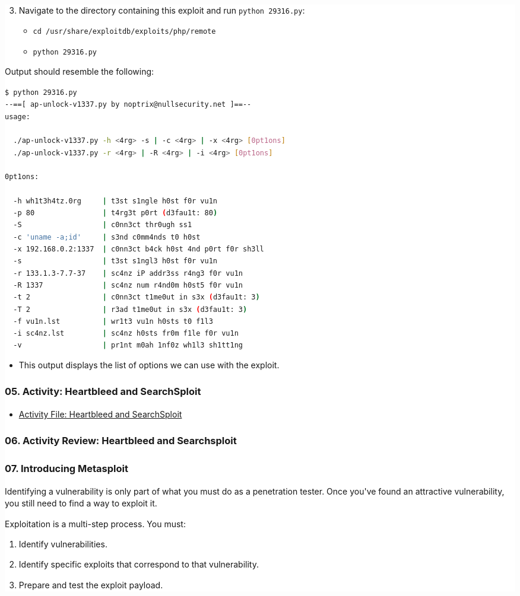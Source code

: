 

3. Navigate to the directory containing this exploit and run `python 29316.py`:

    -  `cd /usr/share/exploitdb/exploits/php/remote`

    -  `python 29316.py`

  Output should resemble the following: 

  ```bash
  $ python 29316.py
  --==[ ap-unlock-v1337.py by noptrix@nullsecurity.net ]==--
  usage:

    ./ap-unlock-v1337.py -h <4rg> -s | -c <4rg> | -x <4rg> [0pt1ons]
    ./ap-unlock-v1337.py -r <4rg> | -R <4rg> | -i <4rg> [0pt1ons]

  0pt1ons:

    -h wh1t3h4tz.0rg     | t3st s1ngle h0st f0r vu1n
    -p 80                | t4rg3t p0rt (d3fau1t: 80)
    -S                   | c0nn3ct thr0ugh ss1
    -c 'uname -a;id'     | s3nd c0mm4nds t0 h0st
    -x 192.168.0.2:1337  | c0nn3ct b4ck h0st 4nd p0rt f0r sh3ll
    -s                   | t3st s1ngl3 h0st f0r vu1n
    -r 133.1.3-7.7-37    | sc4nz iP addr3ss r4ng3 f0r vu1n
    -R 1337              | sc4nz num r4nd0m h0st5 f0r vu1n
    -t 2                 | c0nn3ct t1me0ut in s3x (d3fau1t: 3)
    -T 2                 | r3ad t1me0ut in s3x (d3fau1t: 3)
    -f vu1n.lst          | wr1t3 vu1n h0sts t0 f1l3
    -i sc4nz.lst         | sc4nz h0sts fr0m f1le f0r vu1n
    -v                   | pr1nt m0ah 1nf0z wh1l3 sh1tt1ng
  ```

- This output displays the list of options we can use with the exploit.


### 05.  Activity: Heartbleed and SearchSploit 

- [Activity File: Heartbleed and SearchSploit](Activities/05_Heartbleed_Searchsploit/README.md)


### 06. Activity Review: Heartbleed and Searchsploit


### 07. Introducing Metasploit

Identifying a vulnerability is only part of what you must do as a penetration tester. Once you've found an attractive vulnerability, you still need to find a way to exploit it.

Exploitation is a multi-step process. You must:

  1. Identify vulnerabilities.

  2. Identify specific exploits that correspond to that vulnerability.

  3. Prepare and test the exploit payload.
